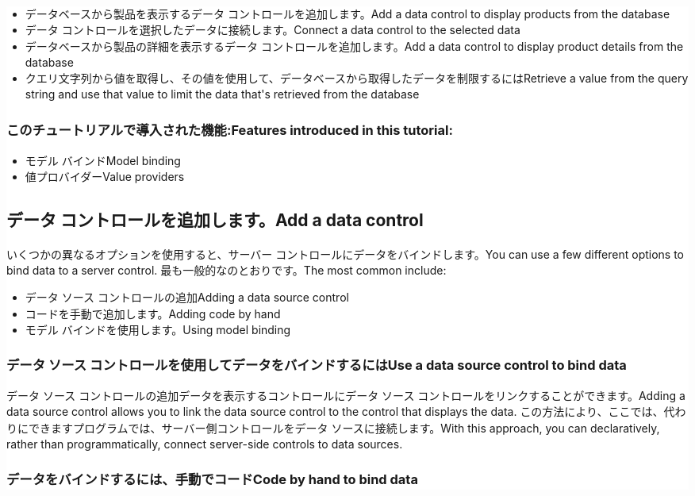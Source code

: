 - <span data-ttu-id="9e03e-110">データベースから製品を表示するデータ コントロールを追加します。</span><span class="sxs-lookup"><span data-stu-id="9e03e-110">Add a data control to display products from the database</span></span>
- <span data-ttu-id="9e03e-111">データ コントロールを選択したデータに接続します。</span><span class="sxs-lookup"><span data-stu-id="9e03e-111">Connect a data control to the selected data</span></span>
- <span data-ttu-id="9e03e-112">データベースから製品の詳細を表示するデータ コントロールを追加します。</span><span class="sxs-lookup"><span data-stu-id="9e03e-112">Add a data control to display product details from the database</span></span>
- <span data-ttu-id="9e03e-113">クエリ文字列から値を取得し、その値を使用して、データベースから取得したデータを制限するには</span><span class="sxs-lookup"><span data-stu-id="9e03e-113">Retrieve a value from the query string and use that value to limit the data that's retrieved from the database</span></span>

### <a name="features-introduced-in-this-tutorial"></a><span data-ttu-id="9e03e-114">このチュートリアルで導入された機能:</span><span class="sxs-lookup"><span data-stu-id="9e03e-114">Features introduced in this tutorial:</span></span>

- <span data-ttu-id="9e03e-115">モデル バインド</span><span class="sxs-lookup"><span data-stu-id="9e03e-115">Model binding</span></span>
- <span data-ttu-id="9e03e-116">値プロバイダー</span><span class="sxs-lookup"><span data-stu-id="9e03e-116">Value providers</span></span>

## <a name="add-a-data-control"></a><span data-ttu-id="9e03e-117">データ コントロールを追加します。</span><span class="sxs-lookup"><span data-stu-id="9e03e-117">Add a data control</span></span>

<span data-ttu-id="9e03e-118">いくつかの異なるオプションを使用すると、サーバー コントロールにデータをバインドします。</span><span class="sxs-lookup"><span data-stu-id="9e03e-118">You can use a few different options to bind data to a server control.</span></span> <span data-ttu-id="9e03e-119">最も一般的なのとおりです。</span><span class="sxs-lookup"><span data-stu-id="9e03e-119">The most common include:</span></span>

* <span data-ttu-id="9e03e-120">データ ソース コントロールの追加</span><span class="sxs-lookup"><span data-stu-id="9e03e-120">Adding a data source control</span></span>
* <span data-ttu-id="9e03e-121">コードを手動で追加します。</span><span class="sxs-lookup"><span data-stu-id="9e03e-121">Adding code by hand</span></span>
* <span data-ttu-id="9e03e-122">モデル バインドを使用します。</span><span class="sxs-lookup"><span data-stu-id="9e03e-122">Using model binding</span></span>

### <a name="use-a-data-source-control-to-bind-data"></a><span data-ttu-id="9e03e-123">データ ソース コントロールを使用してデータをバインドするには</span><span class="sxs-lookup"><span data-stu-id="9e03e-123">Use a data source control to bind data</span></span>

<span data-ttu-id="9e03e-124">データ ソース コントロールの追加データを表示するコントロールにデータ ソース コントロールをリンクすることができます。</span><span class="sxs-lookup"><span data-stu-id="9e03e-124">Adding a data source control allows you to link the data source control to the control that displays the data.</span></span> <span data-ttu-id="9e03e-125">この方法により、ここでは、代わりにできますプログラムでは、サーバー側コントロールをデータ ソースに接続します。</span><span class="sxs-lookup"><span data-stu-id="9e03e-125">With this approach, you can declaratively,  rather than programmatically, connect server-side controls to data sources.</span></span>

### <a name="code-by-hand-to-bind-data"></a><span data-ttu-id="9e03e-126">データをバインドするには、手動でコード</span><span class="sxs-lookup"><span data-stu-id="9e03e-126">Code by hand to bind data</span></span>
